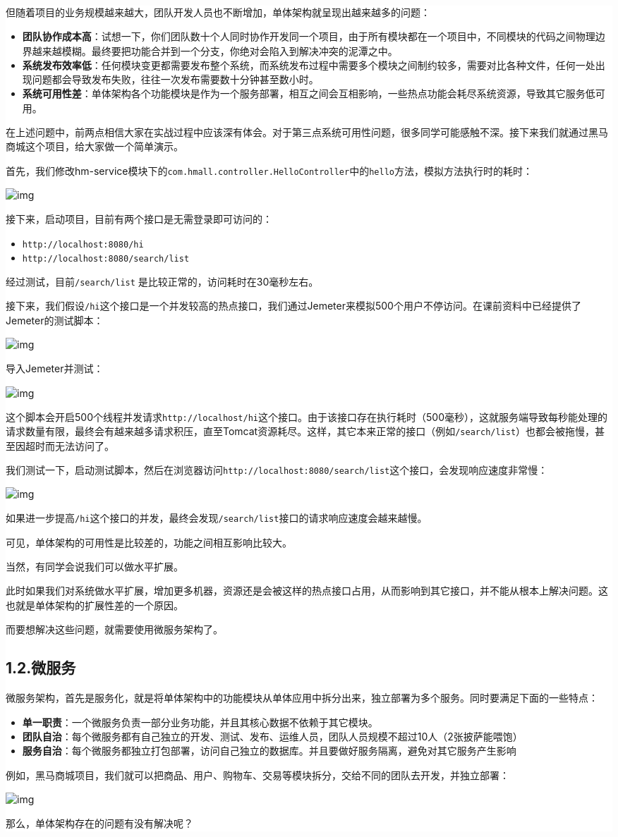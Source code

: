 但随着项目的业务规模越来越大，团队开发人员也不断增加，单体架构就呈现出越来越多的问题：

- **团队协作成本高**：试想一下，你们团队数十个人同时协作开发同一个项目，由于所有模块都在一个项目中，不同模块的代码之间物理边界越来越模糊。最终要把功能合并到一个分支，你绝对会陷入到解决冲突的泥潭之中。
- **系统发布效率低**：任何模块变更都需要发布整个系统，而系统发布过程中需要多个模块之间制约较多，需要对比各种文件，任何一处出现问题都会导致发布失败，往往一次发布需要数十分钟甚至数小时。
- **系统可用性差**：单体架构各个功能模块是作为一个服务部署，相互之间会互相影响，一些热点功能会耗尽系统资源，导致其它服务低可用。

在上述问题中，前两点相信大家在实战过程中应该深有体会。对于第三点系统可用性问题，很多同学可能感触不深。接下来我们就通过黑马商城这个项目，给大家做一个简单演示。

首先，我们修改hm-service模块下的`com.hmall.controller.HelloController`中的`hello`方法，模拟方法执行时的耗时：

![img](https://b11et3un53m.feishu.cn/space/api/box/stream/download/asynccode/?code=YTMzMzQ4MTVjNWVmYWFlZjAwMTEyOTQ5OWNiNmMyMDBfZGZ4cWtCNU9zTkljYUp0Qk81aHJFZG9xTGhkYWRtSVZfVG9rZW46Wk9BemIya0VRb0dNc3R4bTdRUmNvNmthbkdmXzE3MTcwNjQwNzY6MTcxNzA2NzY3Nl9WNA)

接下来，启动项目，目前有两个接口是无需登录即可访问的：

- `http://localhost:8080/hi`
- `http://localhost:8080/search/list`

经过测试，目前`/search/list` 是比较正常的，访问耗时在30毫秒左右。

接下来，我们假设`/hi`这个接口是一个并发较高的热点接口，我们通过Jemeter来模拟500个用户不停访问。在课前资料中已经提供了Jemeter的测试脚本：

![img](https://b11et3un53m.feishu.cn/space/api/box/stream/download/asynccode/?code=ODc4NTk5MmFhYTBkMmJhODg1NTM2M2Y5NDFkMTY3NWZfWnNwdWE5YnRob1Nmb2ZQaXF5NEZKdGdPTEdDSEFUTE5fVG9rZW46UXFvbmI2WEhwb05nZTJ4RFM2cGNZQkJMbkNjXzE3MTcwNjQwNzY6MTcxNzA2NzY3Nl9WNA)

导入Jemeter并测试：

![img](https://b11et3un53m.feishu.cn/space/api/box/stream/download/asynccode/?code=NzNmMTlkNmEzYzZlYWUyYWYwZWFjNjMyMTA2Y2JiZjlfSnVNQVVzSFpoM1cwMXNHcjh2UmF0Z2pnMkczNFc4RGVfVG9rZW46THcyUmIwOGJxb09sSzR4dVo3MmNRRjhBbjRnXzE3MTcwNjQwNzY6MTcxNzA2NzY3Nl9WNA)

这个脚本会开启500个线程并发请求`http://localhost/hi`这个接口。由于该接口存在执行耗时（500毫秒），这就服务端导致每秒能处理的请求数量有限，最终会有越来越多请求积压，直至Tomcat资源耗尽。这样，其它本来正常的接口（例如`/search/list`）也都会被拖慢，甚至因超时而无法访问了。

我们测试一下，启动测试脚本，然后在浏览器访问`http://localhost:8080/search/list`这个接口，会发现响应速度非常慢：

![img](https://b11et3un53m.feishu.cn/space/api/box/stream/download/asynccode/?code=YzhhMjE3OWJiYjRkOTllY2ExZGEwNTFmYzc5ZWQ5MjNfQlVOZEJ1YXYxWG02eEhCcDhOZElNVFVIbGF0emlKMk1fVG9rZW46VW93UmJjMzN0b1p6UU54bzdQOWNUZlRXblZiXzE3MTcwNjQwNzY6MTcxNzA2NzY3Nl9WNA)

如果进一步提高`/hi`这个接口的并发，最终会发现`/search/list`接口的请求响应速度会越来越慢。

可见，单体架构的可用性是比较差的，功能之间相互影响比较大。

当然，有同学会说我们可以做水平扩展。

此时如果我们对系统做水平扩展，增加更多机器，资源还是会被这样的热点接口占用，从而影响到其它接口，并不能从根本上解决问题。这也就是单体架构的扩展性差的一个原因。

而要想解决这些问题，就需要使用微服务架构了。

## 1.2.微服务

微服务架构，首先是服务化，就是将单体架构中的功能模块从单体应用中拆分出来，独立部署为多个服务。同时要满足下面的一些特点：

- **单一职责**：一个微服务负责一部分业务功能，并且其核心数据不依赖于其它模块。
- **团队自治**：每个微服务都有自己独立的开发、测试、发布、运维人员，团队人员规模不超过10人（2张披萨能喂饱）
- **服务自治**：每个微服务都独立打包部署，访问自己独立的数据库。并且要做好服务隔离，避免对其它服务产生影响

例如，黑马商城项目，我们就可以把商品、用户、购物车、交易等模块拆分，交给不同的团队去开发，并独立部署：

![img](https://b11et3un53m.feishu.cn/space/api/box/stream/download/asynccode/?code=NGE0ODYzYWRmOTViOGM1ODRhNzNkNzUzMGEzMGE1MThfYndvMlR0VnF5QnFnaUdSUDl3U2k4VjVRTWhlSlpwaUxfVG9rZW46WjR1YmJRaG01b1hxQ1V4MGhvYWNDazg4blFnXzE3MTcwNjQwNzY6MTcxNzA2NzY3Nl9WNA)

那么，单体架构存在的问题有没有解决呢？
